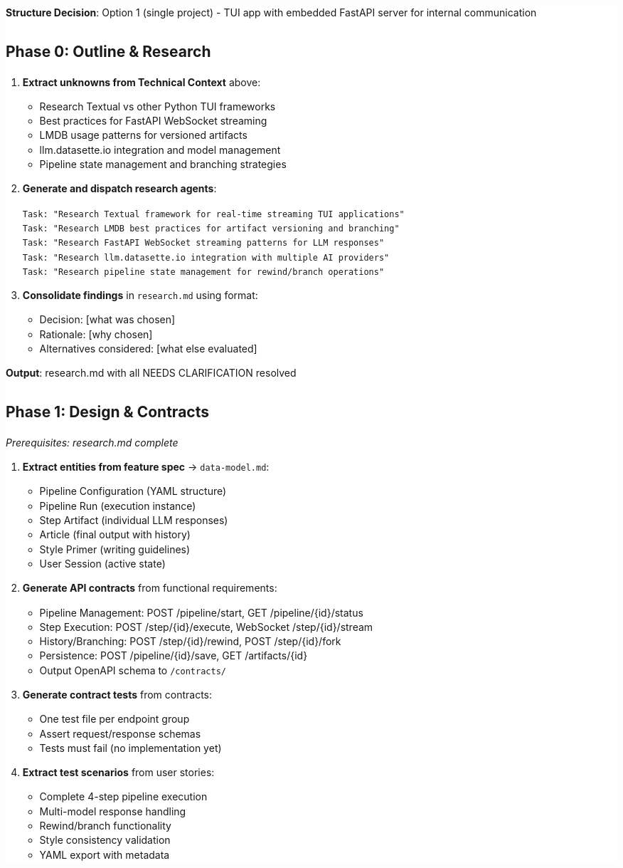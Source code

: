 **Structure Decision**: Option 1 (single project) - TUI app with embedded FastAPI server for internal communication

## Phase 0: Outline & Research
1. **Extract unknowns from Technical Context** above:
   - Research Textual vs other Python TUI frameworks
   - Best practices for FastAPI WebSocket streaming
   - LMDB usage patterns for versioned artifacts
   - llm.datasette.io integration and model management
   - Pipeline state management and branching strategies

2. **Generate and dispatch research agents**:
   ```
   Task: "Research Textual framework for real-time streaming TUI applications"
   Task: "Research LMDB best practices for artifact versioning and branching"
   Task: "Research FastAPI WebSocket streaming patterns for LLM responses"
   Task: "Research llm.datasette.io integration with multiple AI providers"
   Task: "Research pipeline state management for rewind/branch operations"
   ```

3. **Consolidate findings** in `research.md` using format:
   - Decision: [what was chosen]
   - Rationale: [why chosen]
   - Alternatives considered: [what else evaluated]

**Output**: research.md with all NEEDS CLARIFICATION resolved

## Phase 1: Design & Contracts
*Prerequisites: research.md complete*

1. **Extract entities from feature spec** → `data-model.md`:
   - Pipeline Configuration (YAML structure)
   - Pipeline Run (execution instance) 
   - Step Artifact (individual LLM responses)
   - Article (final output with history)
   - Style Primer (writing guidelines)
   - User Session (active state)

2. **Generate API contracts** from functional requirements:
   - Pipeline Management: POST /pipeline/start, GET /pipeline/{id}/status
   - Step Execution: POST /step/{id}/execute, WebSocket /step/{id}/stream
   - History/Branching: POST /step/{id}/rewind, POST /step/{id}/fork
   - Persistence: POST /pipeline/{id}/save, GET /artifacts/{id}
   - Output OpenAPI schema to `/contracts/`

3. **Generate contract tests** from contracts:
   - One test file per endpoint group
   - Assert request/response schemas
   - Tests must fail (no implementation yet)

4. **Extract test scenarios** from user stories:
   - Complete 4-step pipeline execution
   - Multi-model response handling
   - Rewind/branch functionality
   - Style consistency validation
   - YAML export with metadata
